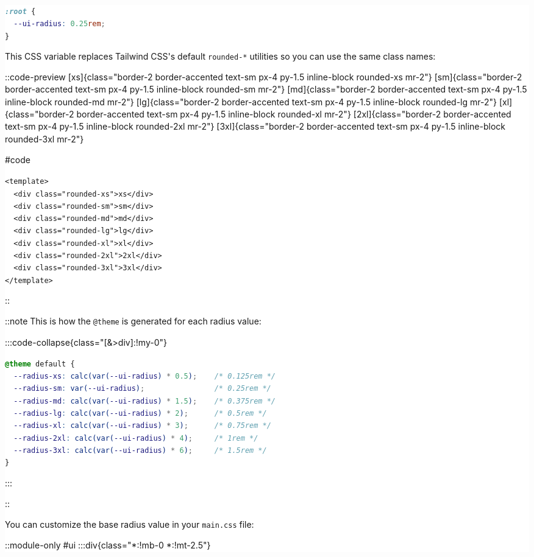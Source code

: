 ```css
:root {
  --ui-radius: 0.25rem;
}
```

This CSS variable replaces Tailwind CSS's default `rounded-*` utilities so you can use the same class names:

::code-preview
[xs]{class="border-2 border-accented text-sm px-4 py-1.5 inline-block rounded-xs mr-2"}
[sm]{class="border-2 border-accented text-sm px-4 py-1.5 inline-block rounded-sm mr-2"}
[md]{class="border-2 border-accented text-sm px-4 py-1.5 inline-block rounded-md mr-2"}
[lg]{class="border-2 border-accented text-sm px-4 py-1.5 inline-block rounded-lg mr-2"}
[xl]{class="border-2 border-accented text-sm px-4 py-1.5 inline-block rounded-xl mr-2"}
[2xl]{class="border-2 border-accented text-sm px-4 py-1.5 inline-block rounded-2xl mr-2"}
[3xl]{class="border-2 border-accented text-sm px-4 py-1.5 inline-block rounded-3xl mr-2"}

#code
```vue
<template>
  <div class="rounded-xs">xs</div>
  <div class="rounded-sm">sm</div>
  <div class="rounded-md">md</div>
  <div class="rounded-lg">lg</div>
  <div class="rounded-xl">xl</div>
  <div class="rounded-2xl">2xl</div>
  <div class="rounded-3xl">3xl</div>
</template>
```
::

::note
This is how the `@theme` is generated for each radius value:

:::code-collapse{class="[&>div]:!my-0"}
```scss
@theme default {
  --radius-xs: calc(var(--ui-radius) * 0.5);    /* 0.125rem */
  --radius-sm: var(--ui-radius);                /* 0.25rem */
  --radius-md: calc(var(--ui-radius) * 1.5);    /* 0.375rem */
  --radius-lg: calc(var(--ui-radius) * 2);      /* 0.5rem */
  --radius-xl: calc(var(--ui-radius) * 3);      /* 0.75rem */
  --radius-2xl: calc(var(--ui-radius) * 4);     /* 1rem */
  --radius-3xl: calc(var(--ui-radius) * 6);     /* 1.5rem */
}
```
:::

::

You can customize the base radius value in your `main.css` file:

::module-only
#ui
:::div{class="*:!mb-0 *:!mt-2.5"}
